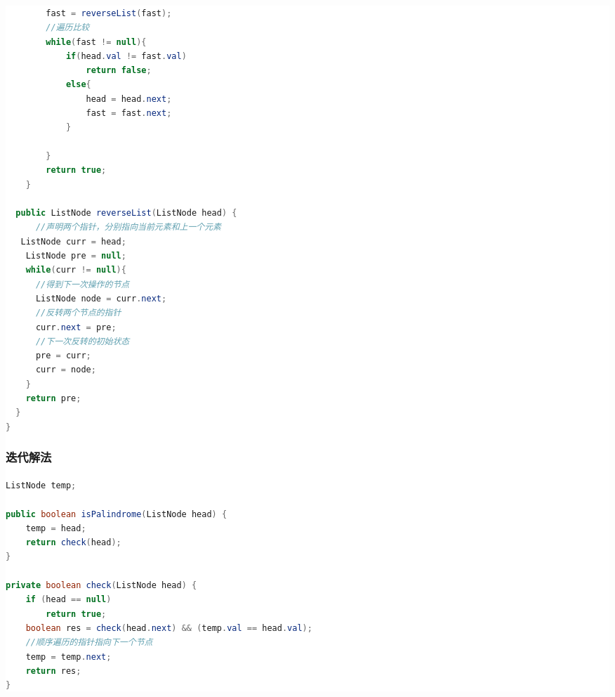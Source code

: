 ```java
        fast = reverseList(fast);
        //遍历比较
        while(fast != null){
            if(head.val != fast.val)
                return false;
            else{
                head = head.next;
                fast = fast.next;
            }
            
        }
        return true;   
    }

  public ListNode reverseList(ListNode head) {
      //声明两个指针，分别指向当前元素和上一个元素
   ListNode curr = head;
    ListNode pre = null;
    while(curr != null){
      //得到下一次操作的节点
      ListNode node = curr.next;
      //反转两个节点的指针
      curr.next = pre;
      //下一次反转的初始状态
      pre = curr;
      curr = node;
    }
    return pre;
  }
}
```

### 迭代解法

```java
ListNode temp;

public boolean isPalindrome(ListNode head) {
    temp = head;
    return check(head);
}

private boolean check(ListNode head) {
    if (head == null)
        return true;
    boolean res = check(head.next) && (temp.val == head.val);
    //顺序遍历的指针指向下一个节点
    temp = temp.next;
    return res;
}
```
